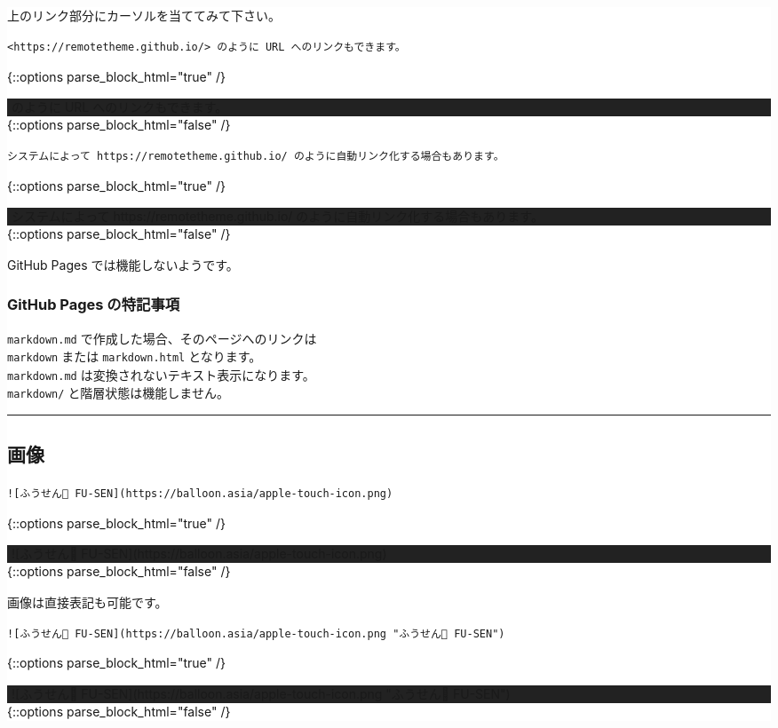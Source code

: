 上のリンク部分にカーソルを当ててみて下さい。

```
<https://remotetheme.github.io/> のように URL へのリンクもできます。
```

{::options parse_block_html="true" /}
<div style="background: #222; padding: 0 5px;">
<https://remotetheme.github.io/> のように URL へのリンクもできます。
</div>
{::options parse_block_html="false" /}

```
システムによって https://remotetheme.github.io/ のように自動リンク化する場合もあります。 
```

{::options parse_block_html="true" /}
<div style="background: #222; padding: 0 5px;">
システムによって https://remotetheme.github.io/ のように自動リンク化する場合もあります。
</div>
{::options parse_block_html="false" /}

GitHub Pages では機能しないようです。

### GitHub Pages の特記事項

`markdown.md` で作成した場合、そのページへのリンクは  
`markdown` または `markdown.html` となります。  
`markdown.md` は変換されないテキスト表示になります。  
`markdown/` と階層状態は機能しません。

___

## 画像

```
![ふうせん🎈 FU-SEN](https://balloon.asia/apple-touch-icon.png)
```

{::options parse_block_html="true" /}
<div style="background: #222; padding: 0 5px;">
![ふうせん🎈 FU-SEN](https://balloon.asia/apple-touch-icon.png)
</div>
{::options parse_block_html="false" /}

画像は直接表記も可能です。

```
![ふうせん🎈 FU-SEN](https://balloon.asia/apple-touch-icon.png "ふうせん🎈 FU-SEN")
```

{::options parse_block_html="true" /}
<div style="background: #222; padding: 0 5px;">
![ふうせん🎈 FU-SEN](https://balloon.asia/apple-touch-icon.png "ふうせん🎈 FU-SEN")
</div>
{::options parse_block_html="false" /}
